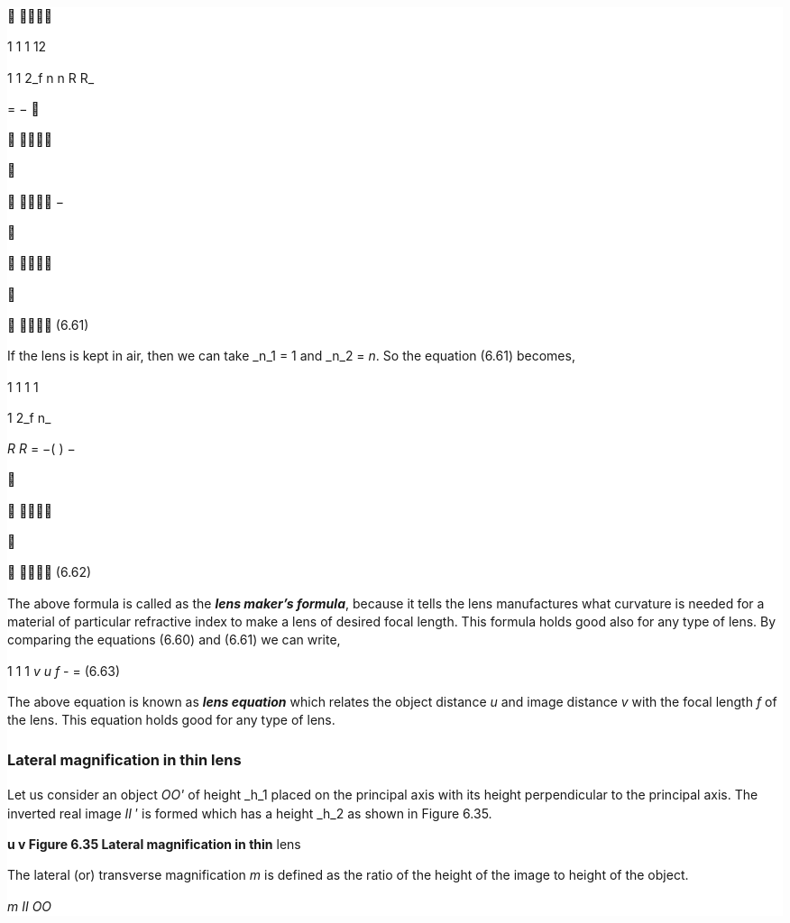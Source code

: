 

1 1 1 12

1 1 2_f n n R R_

\= − 

 



  −



 



  (6.61)

If the lens is kept in air, then we can take _n_1 = 1 and _n_2 = _n_. So the equation (6.61) becomes,

1 1 1 1

1 2_f n_

_R R_ \= −( ) −



 



  (6.62)

The above formula is called as the **_lens maker’s formula_**, because it tells the lens manufactures what curvature is needed for a material of particular refractive index to make a lens of desired focal length. This formula holds good also for any type of lens. By comparing the equations (6.60) and (6.61) we can write,

1 1 1 _v u f_ \- = (6.63)

The above equation is known as **_lens equation_** which relates the object distance _u_ and image distance _v_ with the focal length _f_ of the lens. This equation holds good for any type of lens.

### Lateral magnification in thin lens

Let us consider an object _OO'_ of height _h_1 placed on the principal axis with its height perpendicular to the principal axis. The inverted real image _II_ ′ is formed which has a height _h_2 as shown in Figure 6.35.  


**u v Figure 6.35 Lateral magnification in thin** lens

The lateral (or) transverse magnification _m_ is defined as the ratio of the height of the image to height of the object.

_m II OO_
